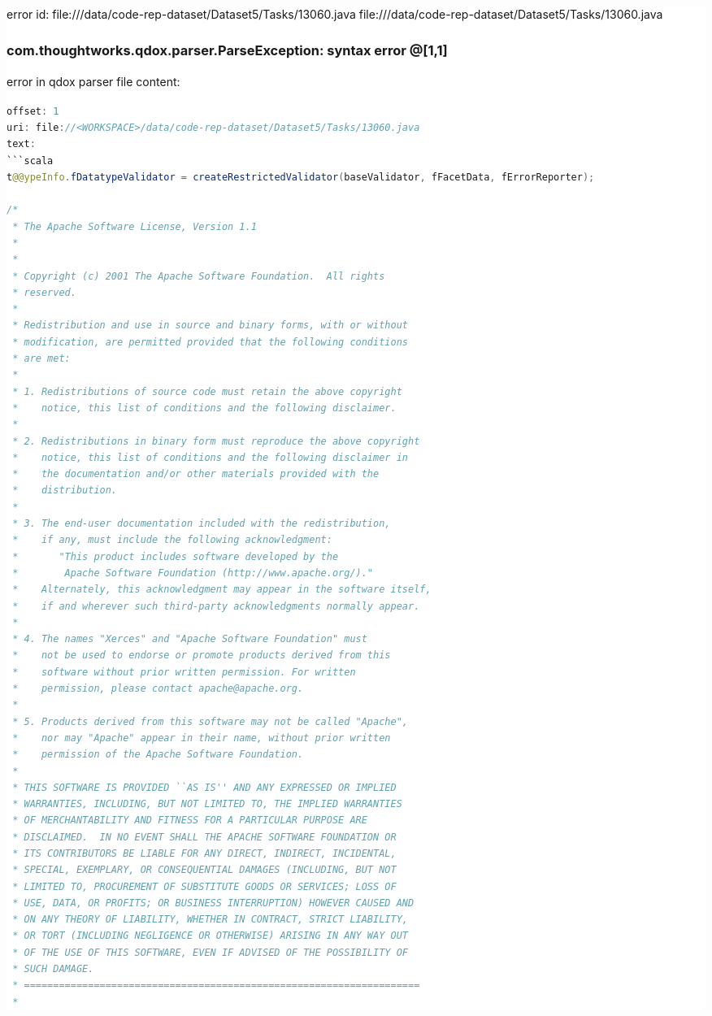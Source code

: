 error id: file://<WORKSPACE>/data/code-rep-dataset/Dataset5/Tasks/13060.java
file://<WORKSPACE>/data/code-rep-dataset/Dataset5/Tasks/13060.java
### com.thoughtworks.qdox.parser.ParseException: syntax error @[1,1]

error in qdox parser
file content:
```java
offset: 1
uri: file://<WORKSPACE>/data/code-rep-dataset/Dataset5/Tasks/13060.java
text:
```scala
t@@ypeInfo.fDatatypeValidator = createRestrictedValidator(baseValidator, fFacetData, fErrorReporter);

/*
 * The Apache Software License, Version 1.1
 *
 *
 * Copyright (c) 2001 The Apache Software Foundation.  All rights
 * reserved.
 *
 * Redistribution and use in source and binary forms, with or without
 * modification, are permitted provided that the following conditions
 * are met:
 *
 * 1. Redistributions of source code must retain the above copyright
 *    notice, this list of conditions and the following disclaimer.
 *
 * 2. Redistributions in binary form must reproduce the above copyright
 *    notice, this list of conditions and the following disclaimer in
 *    the documentation and/or other materials provided with the
 *    distribution.
 *
 * 3. The end-user documentation included with the redistribution,
 *    if any, must include the following acknowledgment:
 *       "This product includes software developed by the
 *        Apache Software Foundation (http://www.apache.org/)."
 *    Alternately, this acknowledgment may appear in the software itself,
 *    if and wherever such third-party acknowledgments normally appear.
 *
 * 4. The names "Xerces" and "Apache Software Foundation" must
 *    not be used to endorse or promote products derived from this
 *    software without prior written permission. For written
 *    permission, please contact apache@apache.org.
 *
 * 5. Products derived from this software may not be called "Apache",
 *    nor may "Apache" appear in their name, without prior written
 *    permission of the Apache Software Foundation.
 *
 * THIS SOFTWARE IS PROVIDED ``AS IS'' AND ANY EXPRESSED OR IMPLIED
 * WARRANTIES, INCLUDING, BUT NOT LIMITED TO, THE IMPLIED WARRANTIES
 * OF MERCHANTABILITY AND FITNESS FOR A PARTICULAR PURPOSE ARE
 * DISCLAIMED.  IN NO EVENT SHALL THE APACHE SOFTWARE FOUNDATION OR
 * ITS CONTRIBUTORS BE LIABLE FOR ANY DIRECT, INDIRECT, INCIDENTAL,
 * SPECIAL, EXEMPLARY, OR CONSEQUENTIAL DAMAGES (INCLUDING, BUT NOT
 * LIMITED TO, PROCUREMENT OF SUBSTITUTE GOODS OR SERVICES; LOSS OF
 * USE, DATA, OR PROFITS; OR BUSINESS INTERRUPTION) HOWEVER CAUSED AND
 * ON ANY THEORY OF LIABILITY, WHETHER IN CONTRACT, STRICT LIABILITY,
 * OR TORT (INCLUDING NEGLIGENCE OR OTHERWISE) ARISING IN ANY WAY OUT
 * OF THE USE OF THIS SOFTWARE, EVEN IF ADVISED OF THE POSSIBILITY OF
 * SUCH DAMAGE.
 * ====================================================================
 *
```